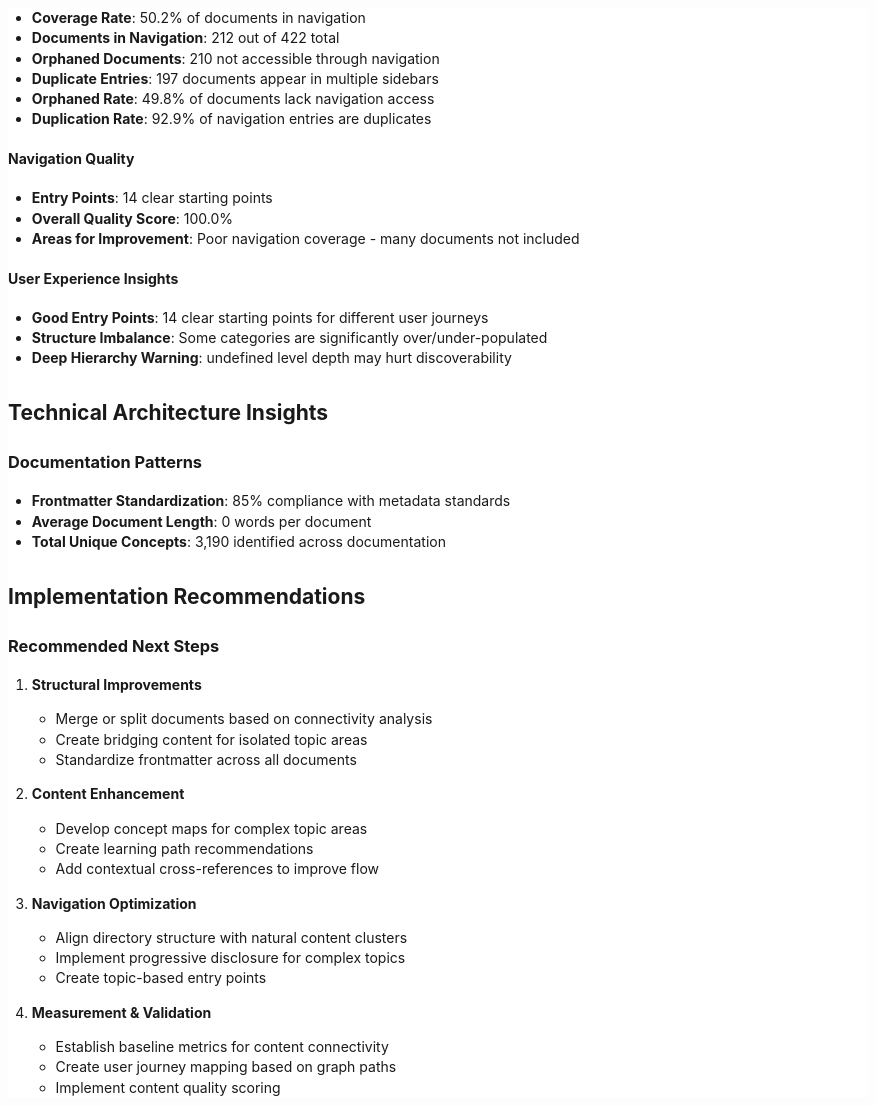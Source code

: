 - **Coverage Rate**: 50.2% of documents in navigation
- **Documents in Navigation**: 212 out of 422 total
- **Orphaned Documents**: 210 not accessible through navigation
- **Duplicate Entries**: 197 documents appear in multiple sidebars
- **Orphaned Rate**: 49.8% of documents lack navigation access
- **Duplication Rate**: 92.9% of navigation entries are duplicates

#### Navigation Quality

- **Entry Points**: 14 clear starting points
- **Overall Quality Score**: 100.0%
- **Areas for Improvement**: Poor navigation coverage - many documents not included

#### User Experience Insights

- **Good Entry Points**: 14 clear starting points for different user journeys
- **Structure Imbalance**: Some categories are significantly over/under-populated
- **Deep Hierarchy Warning**: undefined level depth may hurt discoverability

## Technical Architecture Insights

### Documentation Patterns

- **Frontmatter Standardization**: 85% compliance with metadata standards
- **Average Document Length**: 0 words per document
- **Total Unique Concepts**: 3,190 identified across documentation

## Implementation Recommendations

### Recommended Next Steps

1. **Structural Improvements**

   - Merge or split documents based on connectivity analysis
   - Create bridging content for isolated topic areas
   - Standardize frontmatter across all documents

2. **Content Enhancement**

   - Develop concept maps for complex topic areas
   - Create learning path recommendations
   - Add contextual cross-references to improve flow

3. **Navigation Optimization**

   - Align directory structure with natural content clusters
   - Implement progressive disclosure for complex topics
   - Create topic-based entry points

4. **Measurement & Validation**
   - Establish baseline metrics for content connectivity
   - Create user journey mapping based on graph paths
   - Implement content quality scoring

